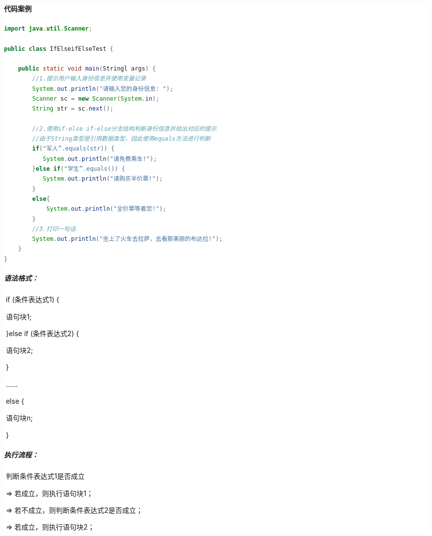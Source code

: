 #### 代码案例

```java
import java.util.Scanner;

public class IfElseifElseTest {
    
    public static void main(Stringl args) {
        //1.提示用户输入身份信息并使用变量记录
        System.out.println("请输入您的身份信息: ");
        Scanner sc = new Scanner(System.in);
        String str = sc.next();
        
        //2.使用if-else if-else分支结构判断身份信息并给出对应的提示
        //由于String类型是引用数据类型，因此使用equals方法进行判断
        if("军人”.equals(str)) {
           System.out.println("请免费乘车!");
        }else if("学生”.equals()) {
           System.out.println("请购买半价票!");
        }
        else{
            System.out.println("全价票等着您!");
        }
        //3.打印一句话
		System.out.println("坐上了火车去拉萨，去看那美丽的布达拉!");
    }
}
```

##### 语法格式：

​	if (条件表达式1) {

​		语句块1;

​	}else if (条件表达式2) {

​		语句块2;

​	}

​	……

​	else {

​		语句块n;

​	}

##### 执行流程：

​	判断条件表达式1是否成立

​		=> 若成立，则执行语句块1；

​		=> 若不成立，则判断条件表达式2是否成立；

​			=> 若成立，则执行语句块2；
